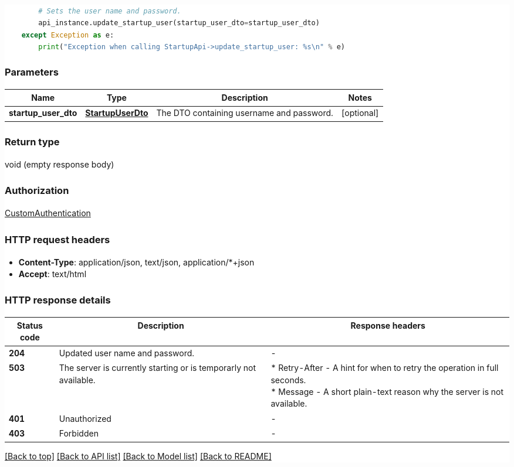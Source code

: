 ```python
        # Sets the user name and password.
        api_instance.update_startup_user(startup_user_dto=startup_user_dto)
    except Exception as e:
        print("Exception when calling StartupApi->update_startup_user: %s\n" % e)
```



### Parameters


Name | Type | Description  | Notes
------------- | ------------- | ------------- | -------------
 **startup_user_dto** | [**StartupUserDto**](StartupUserDto.md)| The DTO containing username and password. | [optional] 

### Return type

void (empty response body)

### Authorization

[CustomAuthentication](../README.md#CustomAuthentication)

### HTTP request headers

 - **Content-Type**: application/json, text/json, application/*+json
 - **Accept**: text/html

### HTTP response details

| Status code | Description | Response headers |
|-------------|-------------|------------------|
**204** | Updated user name and password. |  -  |
**503** | The server is currently starting or is temporarly not available. |  * Retry-After - A hint for when to retry the operation in full seconds. <br>  * Message - A short plain-text reason why the server is not available. <br>  |
**401** | Unauthorized |  -  |
**403** | Forbidden |  -  |

[[Back to top]](#) [[Back to API list]](../README.md#documentation-for-api-endpoints) [[Back to Model list]](../README.md#documentation-for-models) [[Back to README]](../README.md)

